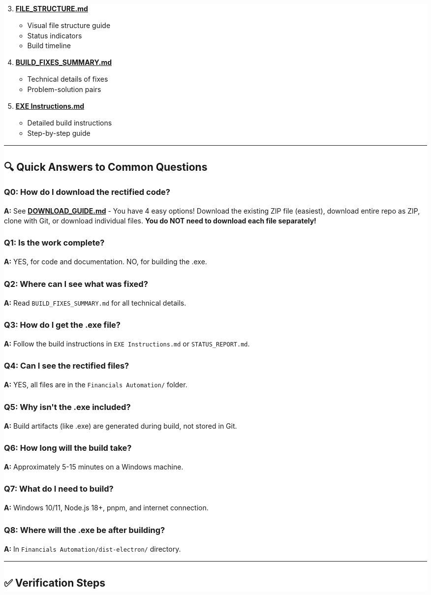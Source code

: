 3. **[FILE_STRUCTURE.md](./FILE_STRUCTURE.md)**
   - Visual file structure guide
   - Status indicators
   - Build timeline

4. **[BUILD_FIXES_SUMMARY.md](./Financials%20Automation/BUILD_FIXES_SUMMARY.md)**
   - Technical details of fixes
   - Problem-solution pairs

5. **[EXE Instructions.md](./Financials%20Automation/EXE%20Instructions.md)**
   - Detailed build instructions
   - Step-by-step guide

---

## 🔍 Quick Answers to Common Questions

### Q0: How do I download the rectified code?
**A:** See **[DOWNLOAD_GUIDE.md](./DOWNLOAD_GUIDE.md)** - You have 4 easy options! Download the existing ZIP file (easiest), download entire repo as ZIP, clone with Git, or download individual files. **You do NOT need to download each file separately!**

### Q1: Is the work complete?
**A:** YES, for code and documentation. NO, for building the .exe.

### Q2: Where can I see what was fixed?
**A:** Read `BUILD_FIXES_SUMMARY.md` for all technical details.

### Q3: How do I get the .exe file?
**A:** Follow the build instructions in `EXE Instructions.md` or `STATUS_REPORT.md`.

### Q4: Can I see the rectified files?
**A:** YES, all files are in the `Financials Automation/` folder.

### Q5: Why isn't the .exe included?
**A:** Build artifacts (like .exe) are generated during build, not stored in Git.

### Q6: How long will the build take?
**A:** Approximately 5-15 minutes on a Windows machine.

### Q7: What do I need to build?
**A:** Windows 10/11, Node.js 18+, pnpm, and internet connection.

### Q8: Where will the .exe be after building?
**A:** In `Financials Automation/dist-electron/` directory.

---

## ✅ Verification Steps
